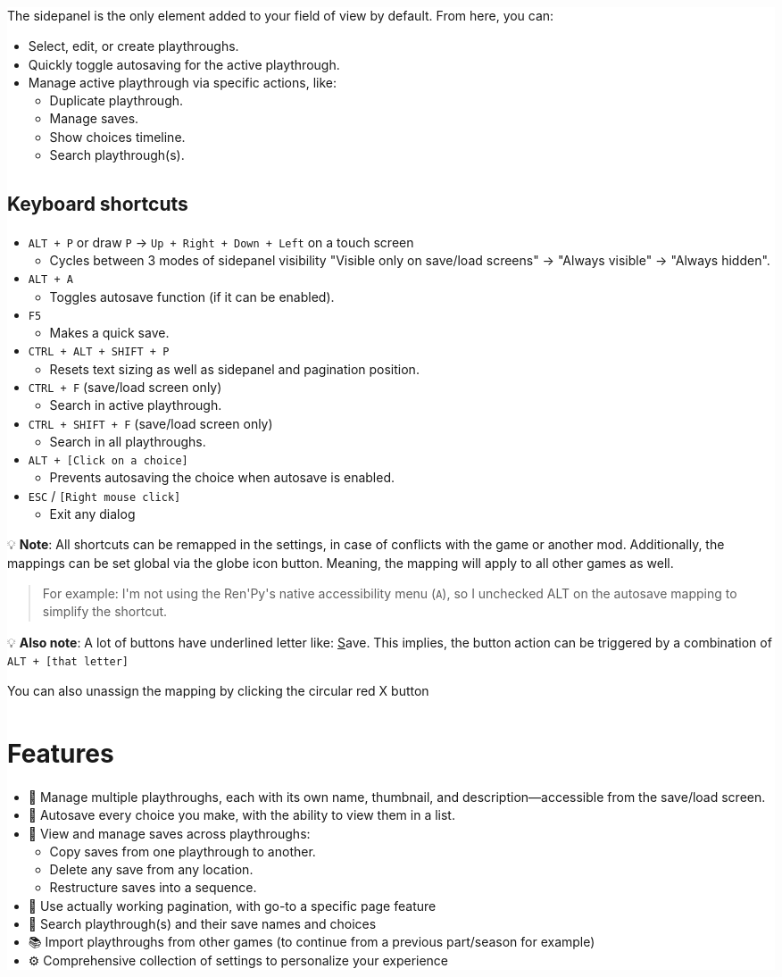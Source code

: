 The sidepanel is the only element added to your field of view by default. From here, you can:
- Select, edit, or create playthroughs.
- Quickly toggle autosaving for the active playthrough.
- Manage active playthrough via specific actions, like:
  - Duplicate playthrough.
  - Manage saves.
  - Show choices timeline.
  - Search playthrough(s).

## Keyboard shortcuts
- `ALT + P` or draw `P` → `Up + Right + Down + Left` on a touch screen
  - Cycles between 3 modes of sidepanel visibility "Visible only on save/load screens" → "Always visible" → "Always hidden".
- `ALT + A`
  - Toggles autosave function (if it can be enabled).
- `F5`
  - Makes a quick save.
- `CTRL + ALT + SHIFT + P`
  - Resets text sizing as well as sidepanel and pagination position.
- `CTRL + F` (save/load screen only)
  - Search in active playthrough.
- `CTRL + SHIFT + F` (save/load screen only)
  - Search in all playthroughs.
- `ALT + [Click on a choice]`
  - Prevents autosaving the choice when autosave is enabled.
- `ESC` / `[Right mouse click]`
  - Exit any dialog

💡 **Note**: All shortcuts can be remapped in the settings, in case of conflicts with the game or another mod.
Additionally, the mappings can be set global via the globe icon button. Meaning, the mapping will apply to all other games as well.
> For example: I'm not using the Ren'Py's native accessibility menu (`A`), so I unchecked ALT on the autosave mapping to simplify the shortcut.

💡 **Also note**: A lot of buttons have underlined letter like: <ins>S</ins>ave. This implies, the button action can be triggered by a combination of `ALT + [that letter]`

You can also unassign the mapping by clicking the circular red X button 

# Features
- 📂 Manage multiple playthroughs, each with its own name, thumbnail, and description—accessible from the save/load screen.
- 💾 Autosave every choice you make, with the ability to view them in a list.
- 🧮 View and manage saves across playthroughs:
  - Copy saves from one playthrough to another.
  - Delete any save from any location.
  - Restructure saves into a sequence.
- 🔢 Use actually working pagination, with go-to a specific page feature
- 🔎 Search playthrough(s) and their save names and choices
- 📚 Import playthroughs from other games (to continue from a previous part/season for example)
- ⚙️ Comprehensive collection of settings to personalize your experience
